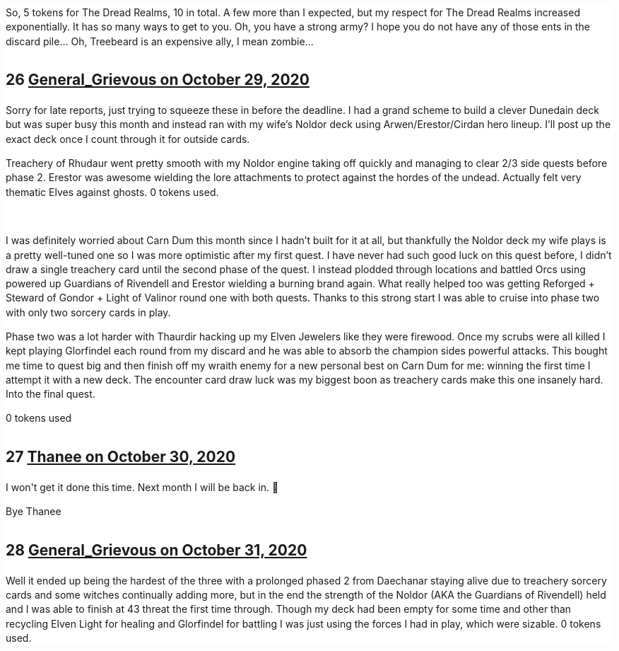 So, 5 tokens for The Dread Realms, 10 in total. A few more than I expected, but my respect for The Dread Realms increased exponentially. It has so many ways to get to you. Oh, you have a strong army? I hope you do not have any of those ents in the discard pile... Oh, Treebeard is an expensive ally, I mean zombie...

## 26 [General_Grievous on October 29, 2020](https://community.fantasyflightgames.com/topic/311734-solo-league-26-the-lost-realmangmar-awakened-with-sohharadrim-cards/?do=findComment&comment=4007622)

Sorry for late reports, just trying to squeeze these in before the deadline. I had a grand scheme to build a clever Dunedain deck but was super busy this month and instead ran with my wife’s Noldor deck using Arwen/Erestor/Cirdan hero lineup. I’ll post up the exact deck once I count through it for outside cards. 

Treachery of Rhudaur went pretty smooth with my Noldor engine taking off quickly and managing to clear 2/3 side quests before phase 2. Erestor was awesome wielding the lore attachments to protect against the hordes of the undead. Actually felt very thematic Elves against ghosts. 0 tokens used.

 

I was definitely worried about Carn Dum this month since I hadn’t built for it at all, but thankfully the Noldor deck my wife plays is a pretty well-tuned one so I was more optimistic after my first quest. I have never had such good luck on this quest before, I didn’t draw a single treachery card until the second phase of the quest. I instead plodded through locations and battled Orcs using powered up Guardians of Rivendell and Erestor wielding a burning brand again. What really helped too was getting Reforged + Steward of Gondor + Light of Valinor round one with both quests. Thanks to this strong start I was able to cruise into phase two with only two sorcery cards in play. 

Phase two was a lot harder with Thaurdir hacking up my Elven Jewelers like they were firewood. Once my scrubs were all killed I kept playing Glorfindel each round from my discard and he was able to absorb the champion sides powerful attacks. This bought me time to quest big and then finish off my wraith enemy for a new personal best on Carn Dum for me: winning the first time I attempt it with a new deck. The encounter card draw luck was my biggest boon as treachery cards make this one insanely hard. Into the final quest.

0 tokens used 

## 27 [Thanee on October 30, 2020](https://community.fantasyflightgames.com/topic/311734-solo-league-26-the-lost-realmangmar-awakened-with-sohharadrim-cards/?do=findComment&comment=4008448)

I won't get it done this time. Next month I will be back in. 🙂

Bye
Thanee

## 28 [General_Grievous on October 31, 2020](https://community.fantasyflightgames.com/topic/311734-solo-league-26-the-lost-realmangmar-awakened-with-sohharadrim-cards/?do=findComment&comment=4008775)

Well it ended up being the hardest of the three with a prolonged phased 2 from Daechanar staying alive due to treachery sorcery cards and some witches continually adding more, but in the end the strength of the Noldor (AKA the Guardians of Rivendell) held and I was able to finish at 43 threat the first time through. Though my deck had been empty for some time and other than recycling Elven Light for healing and Glorfindel for battling I was just using the forces I had in play, which were sizable. 0 tokens used.
 